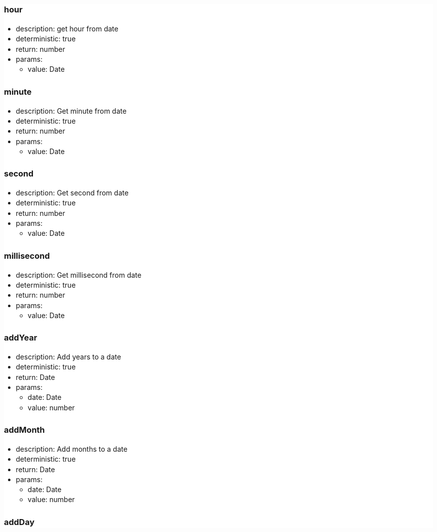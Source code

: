 ### hour

- description: get hour from date
- deterministic: true
- return: number
- params:
	- value: Date

### minute

- description: Get minute from date
- deterministic: true
- return: number
- params:
	- value: Date

### second

- description: Get second from date
- deterministic: true
- return: number
- params:
	- value: Date

### millisecond

- description: Get millisecond from date
- deterministic: true
- return: number
- params:
	- value: Date

### addYear

- description: Add years to a date
- deterministic: true
- return: Date
- params:
	- date: Date
	- value: number

### addMonth

- description: Add months to a date
- deterministic: true
- return: Date
- params:
	- date: Date
	- value: number

### addDay
